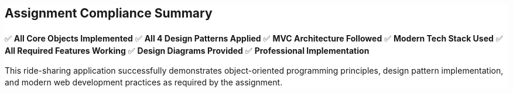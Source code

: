 ## Assignment Compliance Summary

✅ **All Core Objects Implemented**
✅ **All 4 Design Patterns Applied**
✅ **MVC Architecture Followed**
✅ **Modern Tech Stack Used**
✅ **All Required Features Working**
✅ **Design Diagrams Provided**
✅ **Professional Implementation**

This ride-sharing application successfully demonstrates object-oriented programming principles, design pattern implementation, and modern web development practices as required by the assignment.